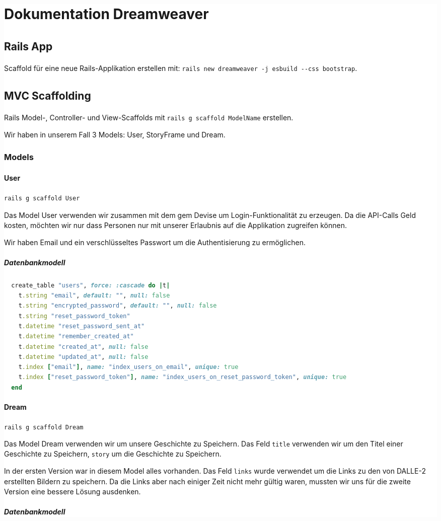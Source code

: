 # Dokumentation Dreamweaver

## Rails App

Scaffold für eine neue Rails-Applikation erstellen mit:  `rails new dreamweaver -j esbuild --css bootstrap`.

## MVC Scaffolding

Rails Model-, Controller- und View-Scaffolds mit `rails g scaffold ModelName` erstellen.

Wir haben in unserem Fall 3 Models: User, StoryFrame und Dream.

### Models

#### User

`rails g scaffold User`

Das Model User verwenden wir zusammen mit dem gem Devise um Login-Funktionalität zu erzeugen. Da die API-Calls Geld kosten, möchten wir nur dass Personen nur mit unserer Erlaubnis auf die Applikation zugreifen können.

Wir haben Email und ein verschlüsseltes Passwort um die Authentisierung zu ermöglichen.

##### Datenbankmodell

```ruby
  create_table "users", force: :cascade do |t|
    t.string "email", default: "", null: false
    t.string "encrypted_password", default: "", null: false
    t.string "reset_password_token"
    t.datetime "reset_password_sent_at"
    t.datetime "remember_created_at"
    t.datetime "created_at", null: false
    t.datetime "updated_at", null: false
    t.index ["email"], name: "index_users_on_email", unique: true
    t.index ["reset_password_token"], name: "index_users_on_reset_password_token", unique: true
  end
```

#### Dream

`rails g scaffold Dream`

Das Model Dream verwenden wir um unsere Geschichte zu Speichern. Das Feld `title` verwenden wir um den Titel einer Geschichte zu Speichern, `story` um die Geschichte zu Speichern.

In der ersten Version war in diesem Model alles vorhanden. Das Feld `links` wurde verwendet um die Links zu den von DALLE-2 erstellten Bildern zu speichern. Da die Links aber nach einiger Zeit nicht mehr gültig waren, mussten wir uns für die zweite Version eine bessere Lösung ausdenken.

##### Datenbankmodell
